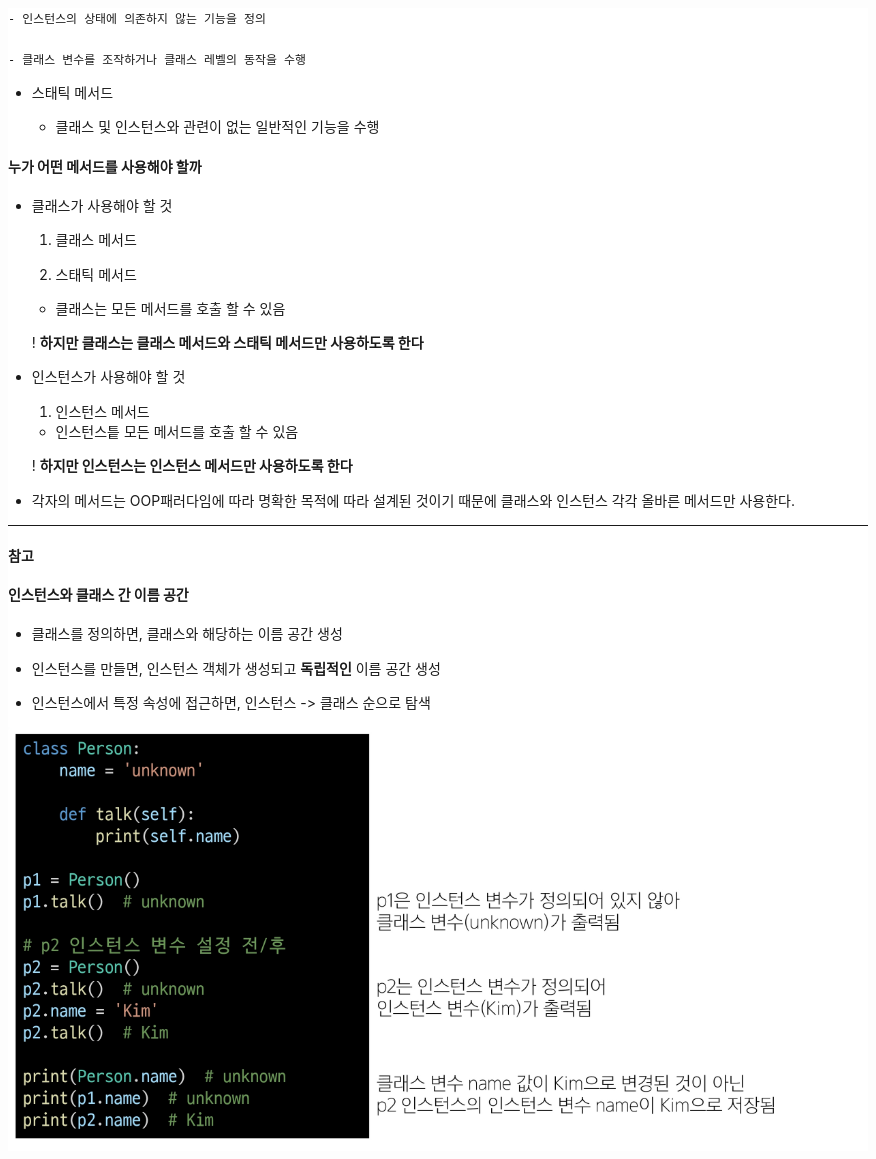     - 인스턴스의 상태에 의존하지 않는 기능을 정의

    - 클래스 변수를 조작하거나 클래스 레벨의 동작을 수행

- 스태틱 메서드

    - 클래스 및 인스턴스와 관련이 없는 일반적인 기능을 수행


#### 누가 어떤 메서드를 사용해야 할까

- 클래스가 사용해야 할 것

    1. 클래스 메서드

    2. 스태틱 메서드

    - 클래스는 모든 메서드를 호출 할 수 있음

    ! **하지만 클래스는 클래스 메서드와 스태틱 메서드만 사용하도록 한다**

- 인스턴스가 사용해야 할 것

    1. 인스턴스 메서드

    - 인스턴스틑 모든 메서드를 호출 할 수 있음

    ! **하지만 인스턴스는 인스턴스 메서드만 사용하도록 한다**

- 각자의 메서드는 OOP패러다임에 따라 명확한 목적에 따라 설계된 것이기 때문에 클래스와 인스턴스 각각 올바른 메서드만 사용한다.

---

#### 참고

#### 인스턴스와 클래스 간 이름 공간

- 클래스를 정의하면, 클래스와 해당하는 이름 공간 생성

- 인스턴스를 만들면, 인스턴스 객체가 생성되고 **독립적인** 이름 공간 생성

- 인스턴스에서 특정 속성에 접근하면, 인스턴스 -> 클래스 순으로 탐색

![alt text](../images/image_92.png)
